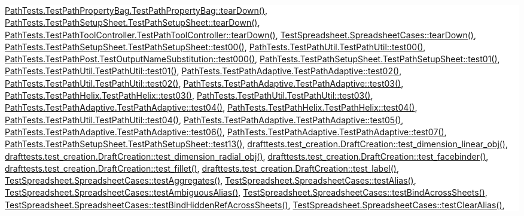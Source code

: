 [PathTests.TestPathPropertyBag.TestPathPropertyBag::tearDown()](../../d6/d6c/classPathTests_1_1TestPathPropertyBag_1_1TestPathPropertyBag.html#a0b7c1ae77f5a03c63e997d8237d993b6),
[PathTests.TestPathSetupSheet.TestPathSetupSheet::tearDown()](../../d7/db0/classPathTests_1_1TestPathSetupSheet_1_1TestPathSetupSheet.html#a449f57c085a4b9c5f36e6701998f90b9),
[PathTests.TestPathToolController.TestPathToolController::tearDown()](../../d8/d62/classPathTests_1_1TestPathToolController_1_1TestPathToolController.html#a6b4df2fabd7be750be2464acfb5e0520),
[TestSpreadsheet.SpreadsheetCases::tearDown()](../../d8/da2/classTestSpreadsheet_1_1SpreadsheetCases.html#a112bd4b6879b998315751a9565805c7f),
[PathTests.TestPathSetupSheet.TestPathSetupSheet::test00()](../../d7/db0/classPathTests_1_1TestPathSetupSheet_1_1TestPathSetupSheet.html#a2f302b34482e3ad9fe06369a6c7c466f),
[PathTests.TestPathUtil.TestPathUtil::test00()](../../d3/dc0/classPathTests_1_1TestPathUtil_1_1TestPathUtil.html#ab493c6fc6660bd5258c09cb75a6cde42),
[PathTests.TestPathPost.TestOutputNameSubstitution::test000()](../../d0/d6e/classPathTests_1_1TestPathPost_1_1TestOutputNameSubstitution.html#a7d439ecb303873678877ded54a99e66e),
[PathTests.TestPathSetupSheet.TestPathSetupSheet::test01()](../../d7/db0/classPathTests_1_1TestPathSetupSheet_1_1TestPathSetupSheet.html#a9596f8615b94d885e1210b2a93e6679e),
[PathTests.TestPathUtil.TestPathUtil::test01()](../../d3/dc0/classPathTests_1_1TestPathUtil_1_1TestPathUtil.html#a76e224955191acdd959eb7e40fca211e),
[PathTests.TestPathAdaptive.TestPathAdaptive::test02()](../../dd/d9c/classPathTests_1_1TestPathAdaptive_1_1TestPathAdaptive.html#a13d29e73da13447b9d1958fe97cc62d3),
[PathTests.TestPathUtil.TestPathUtil::test02()](../../d3/dc0/classPathTests_1_1TestPathUtil_1_1TestPathUtil.html#a82d4e9109fc34c24d87f7187a6f4eb39),
[PathTests.TestPathAdaptive.TestPathAdaptive::test03()](../../dd/d9c/classPathTests_1_1TestPathAdaptive_1_1TestPathAdaptive.html#a8b6620ea5c5a732f115c05115194a82b),
[PathTests.TestPathHelix.TestPathHelix::test03()](../../d1/db0/classPathTests_1_1TestPathHelix_1_1TestPathHelix.html#a4181733969e9043fbeccd5d603294940),
[PathTests.TestPathUtil.TestPathUtil::test03()](../../d3/dc0/classPathTests_1_1TestPathUtil_1_1TestPathUtil.html#abd8a83ff6a469eb00343ab79d7cbb54b),
[PathTests.TestPathAdaptive.TestPathAdaptive::test04()](../../dd/d9c/classPathTests_1_1TestPathAdaptive_1_1TestPathAdaptive.html#abc8ddcfcdee309e38abf87ce57be9477),
[PathTests.TestPathHelix.TestPathHelix::test04()](../../d1/db0/classPathTests_1_1TestPathHelix_1_1TestPathHelix.html#a066e090f9091bd970c6c42068313d441),
[PathTests.TestPathUtil.TestPathUtil::test04()](../../d3/dc0/classPathTests_1_1TestPathUtil_1_1TestPathUtil.html#a5c6837e8b4ba67e4c3cc4531f9a413e0),
[PathTests.TestPathAdaptive.TestPathAdaptive::test05()](../../dd/d9c/classPathTests_1_1TestPathAdaptive_1_1TestPathAdaptive.html#ae62c7ccd6d87147a233db7f25964baba),
[PathTests.TestPathAdaptive.TestPathAdaptive::test06()](../../dd/d9c/classPathTests_1_1TestPathAdaptive_1_1TestPathAdaptive.html#add9f8304a18c2e9a395ac55ac27e421c),
[PathTests.TestPathAdaptive.TestPathAdaptive::test07()](../../dd/d9c/classPathTests_1_1TestPathAdaptive_1_1TestPathAdaptive.html#ad92e6cdc896d20ed67eea764e9e1d04d),
[PathTests.TestPathSetupSheet.TestPathSetupSheet::test13()](../../d7/db0/classPathTests_1_1TestPathSetupSheet_1_1TestPathSetupSheet.html#abd599db0554b9a4bd5f7d61182485fcd),
[drafttests.test_creation.DraftCreation::test_dimension_linear_obj()](../../d7/d8b/classdrafttests_1_1test__creation_1_1DraftCreation.html#a5eb127fd90bb43c8d62133274e577575),
[drafttests.test_creation.DraftCreation::test_dimension_radial_obj()](../../d7/d8b/classdrafttests_1_1test__creation_1_1DraftCreation.html#abd4f1ff00aa06667e0179070c1453f88),
[drafttests.test_creation.DraftCreation::test_facebinder()](../../d7/d8b/classdrafttests_1_1test__creation_1_1DraftCreation.html#afbd38623a75b17225590c4cda60926cd),
[drafttests.test_creation.DraftCreation::test_fillet()](../../d7/d8b/classdrafttests_1_1test__creation_1_1DraftCreation.html#aec8669c4bb504cd50f65ec60fd1e1694),
[drafttests.test_creation.DraftCreation::test_label()](../../d7/d8b/classdrafttests_1_1test__creation_1_1DraftCreation.html#aa15922c6ebcac2d8eb988c261684078e),
[TestSpreadsheet.SpreadsheetCases::testAggregates()](../../d8/da2/classTestSpreadsheet_1_1SpreadsheetCases.html#a7046151887b376fdc597d9cf387f3d06),
[TestSpreadsheet.SpreadsheetCases::testAlias()](../../d8/da2/classTestSpreadsheet_1_1SpreadsheetCases.html#a8c7553dadb1f7d460f2cba7cf6fa2a5f),
[TestSpreadsheet.SpreadsheetCases::testAmbiguousAlias()](../../d8/da2/classTestSpreadsheet_1_1SpreadsheetCases.html#afe690bc1b6dceb1e3a483408121d0c0d),
[TestSpreadsheet.SpreadsheetCases::testBindAcrossSheets()](../../d8/da2/classTestSpreadsheet_1_1SpreadsheetCases.html#a3554b70514fdd1be16d35b42ea340d9b),
[TestSpreadsheet.SpreadsheetCases::testBindHiddenRefAcrossSheets()](../../d8/da2/classTestSpreadsheet_1_1SpreadsheetCases.html#a03f970e39ddc17b46c8ec0cdbcdfead9),
[TestSpreadsheet.SpreadsheetCases::testClearAlias()](../../d8/da2/classTestSpreadsheet_1_1SpreadsheetCases.html#a374d8ece9368d36754676977c0d3c6c9),